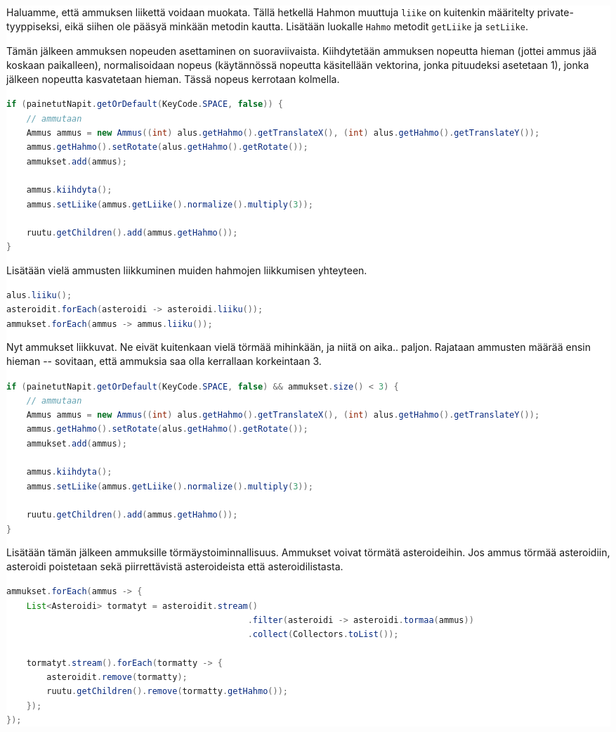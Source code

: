 Haluamme, että ammuksen liikettä voidaan muokata. Tällä hetkellä Hahmon muuttuja `liike` on kuitenkin määritelty private-tyyppiseksi, eikä siihen ole pääsyä minkään metodin kautta. Lisätään luokalle `Hahmo` metodit `getLiike` ja `setLiike`.

Tämän jälkeen ammuksen nopeuden asettaminen on suoraviivaista. Kiihdytetään ammuksen nopeutta hieman (jottei ammus jää koskaan paikalleen), normalisoidaan nopeus (käytännössä nopeutta käsitellään vektorina, jonka pituudeksi asetetaan 1), jonka jälkeen nopeutta kasvatetaan hieman. Tässä nopeus kerrotaan kolmella.


```java
if (painetutNapit.getOrDefault(KeyCode.SPACE, false)) {
    // ammutaan
    Ammus ammus = new Ammus((int) alus.getHahmo().getTranslateX(), (int) alus.getHahmo().getTranslateY());
    ammus.getHahmo().setRotate(alus.getHahmo().getRotate());
    ammukset.add(ammus);

    ammus.kiihdyta();
    ammus.setLiike(ammus.getLiike().normalize().multiply(3));

    ruutu.getChildren().add(ammus.getHahmo());
}
```

Lisätään vielä ammusten liikkuminen muiden hahmojen liikkumisen yhteyteen.

```java
alus.liiku();
asteroidit.forEach(asteroidi -> asteroidi.liiku());
ammukset.forEach(ammus -> ammus.liiku());
```

Nyt ammukset liikkuvat. Ne eivät kuitenkaan vielä törmää mihinkään, ja niitä on aika.. paljon. Rajataan ammusten määrää ensin hieman -- sovitaan, että ammuksia saa olla kerrallaan korkeintaan 3.

```java
if (painetutNapit.getOrDefault(KeyCode.SPACE, false) && ammukset.size() < 3) {
    // ammutaan
    Ammus ammus = new Ammus((int) alus.getHahmo().getTranslateX(), (int) alus.getHahmo().getTranslateY());
    ammus.getHahmo().setRotate(alus.getHahmo().getRotate());
    ammukset.add(ammus);

    ammus.kiihdyta();
    ammus.setLiike(ammus.getLiike().normalize().multiply(3));

    ruutu.getChildren().add(ammus.getHahmo());
}
```

Lisätään tämän jälkeen ammuksille törmäystoiminnallisuus. Ammukset voivat törmätä asteroideihin. Jos ammus törmää asteroidiin, asteroidi poistetaan sekä piirrettävistä asteroideista että asteroidilistasta.

```java
ammukset.forEach(ammus -> {
    List<Asteroidi> tormatyt = asteroidit.stream()
                                                .filter(asteroidi -> asteroidi.tormaa(ammus))
                                                .collect(Collectors.toList());

    tormatyt.stream().forEach(tormatty -> {
        asteroidit.remove(tormatty);
        ruutu.getChildren().remove(tormatty.getHahmo());
    });
});
```
